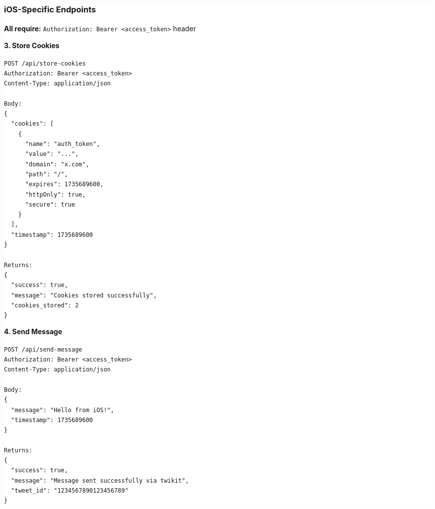 ```
```

### iOS-Specific Endpoints

**All require:** `Authorization: Bearer <access_token>` header

**3. Store Cookies**
```
POST /api/store-cookies
Authorization: Bearer <access_token>
Content-Type: application/json

Body:
{
  "cookies": [
    {
      "name": "auth_token",
      "value": "...",
      "domain": "x.com",
      "path": "/",
      "expires": 1735689600,
      "httpOnly": true,
      "secure": true
    }
  ],
  "timestamp": 1735689600
}

Returns:
{
  "success": true,
  "message": "Cookies stored successfully",
  "cookies_stored": 2
}
```

**4. Send Message**
```
POST /api/send-message
Authorization: Bearer <access_token>
Content-Type: application/json

Body:
{
  "message": "Hello from iOS!",
  "timestamp": 1735689600
}

Returns:
{
  "success": true,
  "message": "Message sent successfully via twikit",
  "tweet_id": "1234567890123456789"
}
```
